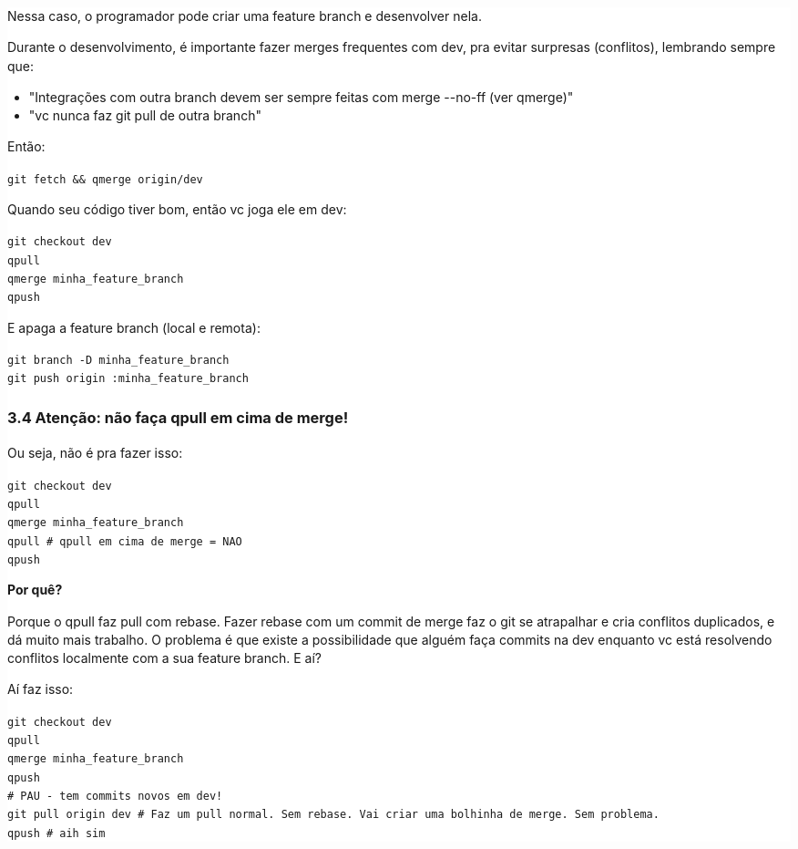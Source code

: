 Nessa caso, o programador pode criar uma feature branch e desenvolver nela.

Durante o desenvolvimento, é importante fazer merges frequentes com dev, pra evitar surpresas (conflitos), 
lembrando sempre que: 

* "Integrações com outra branch devem ser sempre feitas com merge --no-ff (ver qmerge)"
* "vc nunca faz git pull de outra branch"

Então:

```
git fetch && qmerge origin/dev
```

Quando seu código tiver bom, então vc joga ele em dev:

```
git checkout dev
qpull
qmerge minha_feature_branch
qpush
```

E apaga a feature branch (local e remota):

```
git branch -D minha_feature_branch
git push origin :minha_feature_branch
```
### 3.4 Atenção: não faça qpull em cima de merge!

Ou seja, não é pra fazer isso:

```shell
git checkout dev
qpull
qmerge minha_feature_branch
qpull # qpull em cima de merge = NAO
qpush
```

**Por quê?**

Porque o qpull faz pull com rebase. Fazer rebase com um commit de merge faz o git se atrapalhar e cria conflitos duplicados, e dá muito mais trabalho. O problema é que existe a possibilidade que alguém faça commits na dev enquanto vc está resolvendo conflitos localmente com a sua feature branch. E aí?

Aí faz isso:

```
git checkout dev
qpull
qmerge minha_feature_branch
qpush
# PAU - tem commits novos em dev!
git pull origin dev # Faz um pull normal. Sem rebase. Vai criar uma bolhinha de merge. Sem problema.
qpush # aih sim
```
